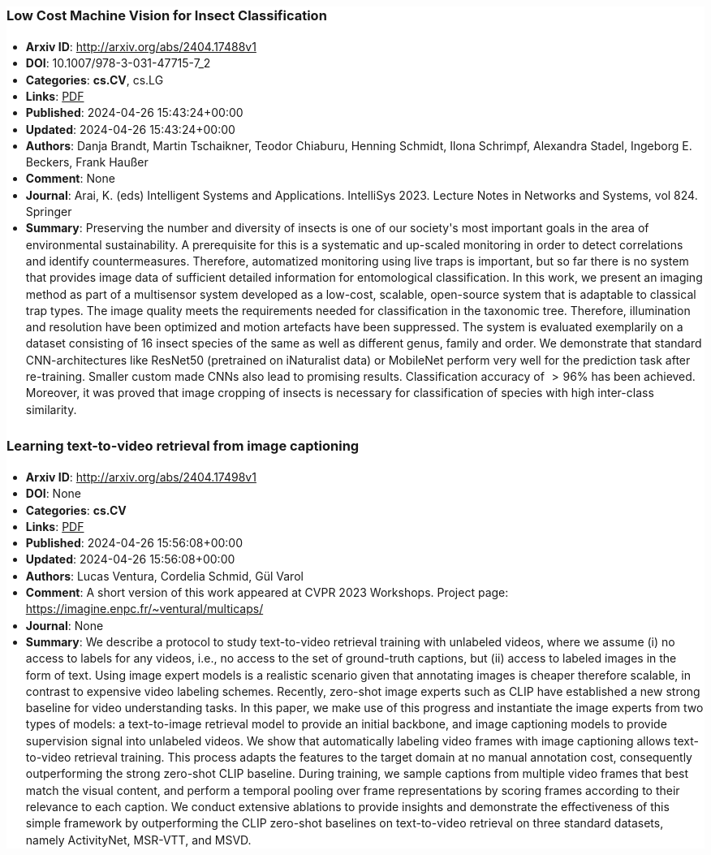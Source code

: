 

### Low Cost Machine Vision for Insect Classification
- **Arxiv ID**: http://arxiv.org/abs/2404.17488v1
- **DOI**: 10.1007/978-3-031-47715-7_2
- **Categories**: **cs.CV**, cs.LG
- **Links**: [PDF](http://arxiv.org/pdf/2404.17488v1)
- **Published**: 2024-04-26 15:43:24+00:00
- **Updated**: 2024-04-26 15:43:24+00:00
- **Authors**: Danja Brandt, Martin Tschaikner, Teodor Chiaburu, Henning Schmidt, Ilona Schrimpf, Alexandra Stadel, Ingeborg E. Beckers, Frank Haußer
- **Comment**: None
- **Journal**: Arai, K. (eds) Intelligent Systems and Applications. IntelliSys
  2023. Lecture Notes in Networks and Systems, vol 824. Springer
- **Summary**: Preserving the number and diversity of insects is one of our society's most important goals in the area of environmental sustainability. A prerequisite for this is a systematic and up-scaled monitoring in order to detect correlations and identify countermeasures. Therefore, automatized monitoring using live traps is important, but so far there is no system that provides image data of sufficient detailed information for entomological classification.   In this work, we present an imaging method as part of a multisensor system developed as a low-cost, scalable, open-source system that is adaptable to classical trap types. The image quality meets the requirements needed for classification in the taxonomic tree. Therefore, illumination and resolution have been optimized and motion artefacts have been suppressed. The system is evaluated exemplarily on a dataset consisting of 16 insect species of the same as well as different genus, family and order. We demonstrate that standard CNN-architectures like ResNet50 (pretrained on iNaturalist data) or MobileNet perform very well for the prediction task after re-training. Smaller custom made CNNs also lead to promising results. Classification accuracy of $>96\%$ has been achieved. Moreover, it was proved that image cropping of insects is necessary for classification of species with high inter-class similarity.



### Learning text-to-video retrieval from image captioning
- **Arxiv ID**: http://arxiv.org/abs/2404.17498v1
- **DOI**: None
- **Categories**: **cs.CV**
- **Links**: [PDF](http://arxiv.org/pdf/2404.17498v1)
- **Published**: 2024-04-26 15:56:08+00:00
- **Updated**: 2024-04-26 15:56:08+00:00
- **Authors**: Lucas Ventura, Cordelia Schmid, Gül Varol
- **Comment**: A short version of this work appeared at CVPR 2023 Workshops. Project
  page: https://imagine.enpc.fr/~ventural/multicaps/
- **Journal**: None
- **Summary**: We describe a protocol to study text-to-video retrieval training with unlabeled videos, where we assume (i) no access to labels for any videos, i.e., no access to the set of ground-truth captions, but (ii) access to labeled images in the form of text. Using image expert models is a realistic scenario given that annotating images is cheaper therefore scalable, in contrast to expensive video labeling schemes. Recently, zero-shot image experts such as CLIP have established a new strong baseline for video understanding tasks. In this paper, we make use of this progress and instantiate the image experts from two types of models: a text-to-image retrieval model to provide an initial backbone, and image captioning models to provide supervision signal into unlabeled videos. We show that automatically labeling video frames with image captioning allows text-to-video retrieval training. This process adapts the features to the target domain at no manual annotation cost, consequently outperforming the strong zero-shot CLIP baseline. During training, we sample captions from multiple video frames that best match the visual content, and perform a temporal pooling over frame representations by scoring frames according to their relevance to each caption. We conduct extensive ablations to provide insights and demonstrate the effectiveness of this simple framework by outperforming the CLIP zero-shot baselines on text-to-video retrieval on three standard datasets, namely ActivityNet, MSR-VTT, and MSVD.
